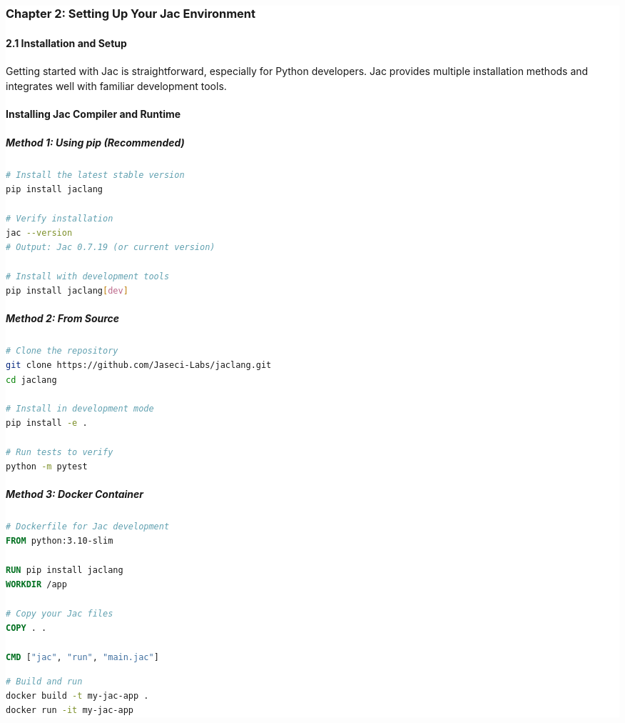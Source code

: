 ### Chapter 2: Setting Up Your Jac Environment

#### 2.1 Installation and Setup

Getting started with Jac is straightforward, especially for Python developers. Jac provides multiple installation methods and integrates well with familiar development tools.

#### Installing Jac Compiler and Runtime

##### Method 1: Using pip (Recommended)

```bash
# Install the latest stable version
pip install jaclang

# Verify installation
jac --version
# Output: Jac 0.7.19 (or current version)

# Install with development tools
pip install jaclang[dev]
```

##### Method 2: From Source

```bash
# Clone the repository
git clone https://github.com/Jaseci-Labs/jaclang.git
cd jaclang

# Install in development mode
pip install -e .

# Run tests to verify
python -m pytest
```

##### Method 3: Docker Container

```dockerfile
# Dockerfile for Jac development
FROM python:3.10-slim

RUN pip install jaclang
WORKDIR /app

# Copy your Jac files
COPY . .

CMD ["jac", "run", "main.jac"]
```

```bash
# Build and run
docker build -t my-jac-app .
docker run -it my-jac-app
```
